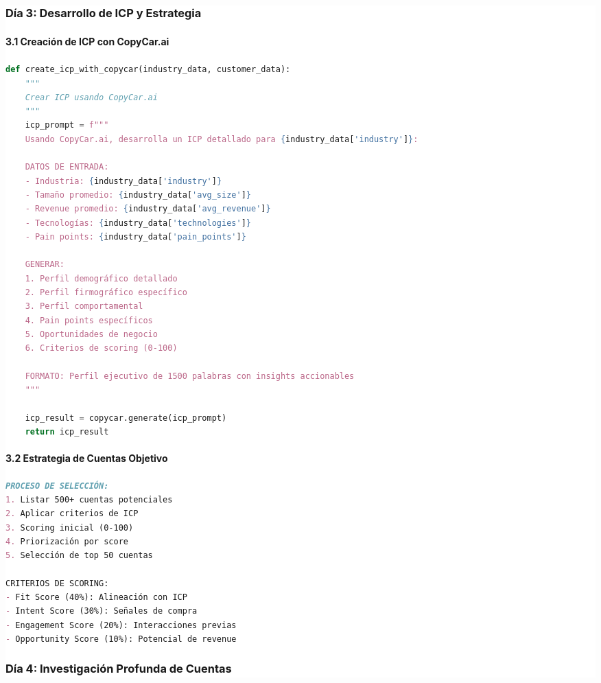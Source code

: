 ### **Día 3: Desarrollo de ICP y Estrategia**

#### **3.1 Creación de ICP con CopyCar.ai**
```python
def create_icp_with_copycar(industry_data, customer_data):
    """
    Crear ICP usando CopyCar.ai
    """
    icp_prompt = f"""
    Usando CopyCar.ai, desarrolla un ICP detallado para {industry_data['industry']}:
    
    DATOS DE ENTRADA:
    - Industria: {industry_data['industry']}
    - Tamaño promedio: {industry_data['avg_size']}
    - Revenue promedio: {industry_data['avg_revenue']}
    - Tecnologías: {industry_data['technologies']}
    - Pain points: {industry_data['pain_points']}
    
    GENERAR:
    1. Perfil demográfico detallado
    2. Perfil firmográfico específico
    3. Perfil comportamental
    4. Pain points específicos
    5. Oportunidades de negocio
    6. Criterios de scoring (0-100)
    
    FORMATO: Perfil ejecutivo de 1500 palabras con insights accionables
    """
    
    icp_result = copycar.generate(icp_prompt)
    return icp_result
```

#### **3.2 Estrategia de Cuentas Objetivo**
```markdown
PROCESO DE SELECCIÓN:
1. Listar 500+ cuentas potenciales
2. Aplicar criterios de ICP
3. Scoring inicial (0-100)
4. Priorización por score
5. Selección de top 50 cuentas

CRITERIOS DE SCORING:
- Fit Score (40%): Alineación con ICP
- Intent Score (30%): Señales de compra
- Engagement Score (20%): Interacciones previas
- Opportunity Score (10%): Potencial de revenue
```

### **Día 4: Investigación Profunda de Cuentas**
